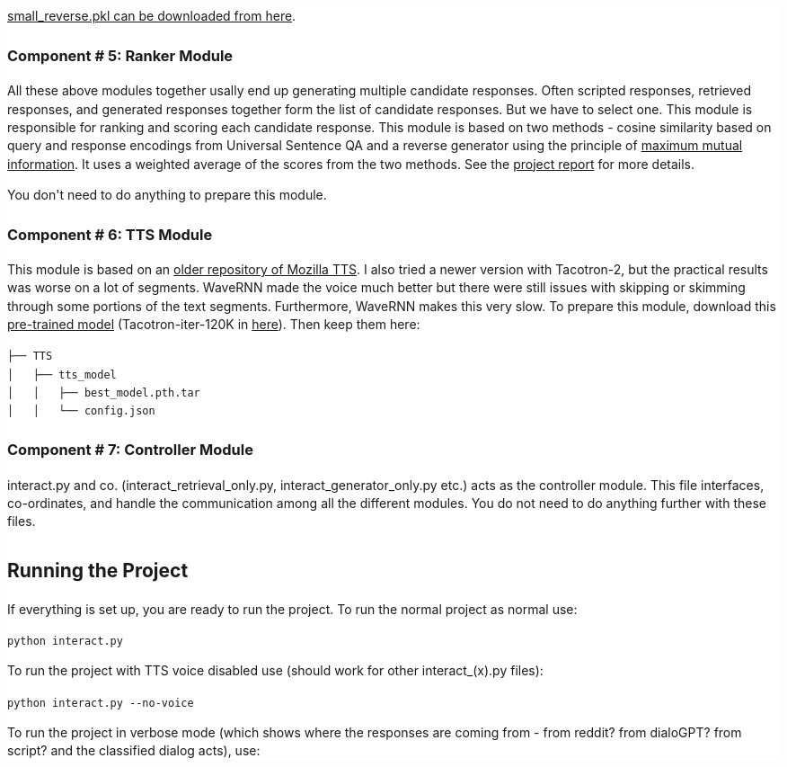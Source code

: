 [small_reverse.pkl can be downloaded from here](https://convaisharables.blob.core.windows.net/lsp/multiref/small_reverse.pkl). 


### Component # 5: Ranker Module

All these above modules together usally end up generating multiple candidate responses. Often scripted responses, retrieved responses, and generated responses together form the list of candidate responses. But we have to select one. This module is responsible for ranking and scoring each candidate response. This module is based on two methods - cosine similarity based on query and response encodings from Universal Sentence QA and a reverse generator using the principle of [maximum mutual information](https://arxiv.org/abs/1510.03055). It uses a weighted average of the scores from the two methods. See the [project report](https://github.com/JRC1995/Chatbot/blob/master/Project%20Report.pdf) for more details. 

You don't need to do anything to prepare this module. 

### Component # 6: TTS Module

This module is based on an [older repository of Mozilla TTS](https://github.com/mozilla/TTS/tree/bf7590). 
I also tried a newer version with Tacotron-2, but the practical results was worse on a lot of segments. WaveRNN made the voice much better but there were still issues with skipping or skimming through some portions of the text segments. Furthermore, WaveRNN makes this very slow. 
To prepare this module, download this [pre-trained model](https://drive.google.com/drive/folders/1A5Hr6aSvfGgIiE20mBkpzyn3vvbR2APj) (Tacotron-iter-120K in [here](https://github.com/mozilla/TTS/wiki/Released-Models)). Then keep them here:

```
├── TTS
│   ├── tts_model
│   │   ├── best_model.pth.tar
│   │   └── config.json
```


### Component # 7: Controller Module

interact.py and co. (interact_retrieval_only.py, interact_generator_only.py etc.) acts as the controller module. This file interfaces, co-ordinates, and handle the communication among all the different modules. You do not need to do anything further with these files.  

## Running the Project

If everything is set up, you are ready to run the project. To run the normal project as normal use:

```
python interact.py
```

To run the project with TTS voice disabled use (should work for other interact_(x).py files):

```
python interact.py --no-voice
```
To run the project in verbose mode (which shows where the responses are coming from - from reddit? from dialoGPT? from script? and the classified dialog acts), use:

